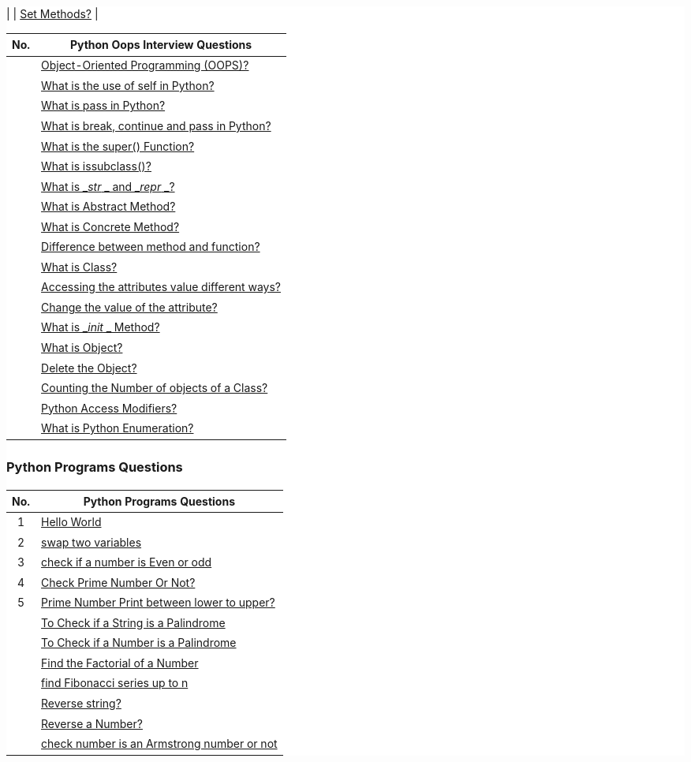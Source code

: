 |       | [Set Methods?](./5_sets/5.5_set_method.md#ques-set-methods)                                                                         |

|  No.  | Python Oops Interview Questions                                                                                          |
| :---: | ------------------------------------------------------------------------------------------------------------------------ |
|       | [Object-Oriented Programming (OOPS)?](./7_oops/1_oops.md#object-oriented-programming-oops)                               |
|       | [What is the use of self in Python?](./7_oops/1_oops.md#ques-what-is-the-use-of-self-in-python)                          |
|       | [What is pass in Python?](./7_oops/1_oops.md#ques-what-is-pass-in-python)                                                |
|       | [What is break, continue and pass in Python?](./7_oops/1_oops.md#ques-what-is-break-continue-and-pass-in-python)         |
|       | [What is the super() Function?](./7_oops/5_oops_inheritance.md#ques-what-is-the-super-function)                          |
|       | [What is issubclass()?](./7_oops/1_oops.md#ques-what-is-issubclass)                                                      |
|       | [What is __str_ _ and __repr_ _?](./7_oops/1_oops.md#ques-what-is-str-and-repr)                                          |
|       | [What is Abstract Method?](./7_oops/1_oops.md#ques-what-is-abstract-method)                                              |
|       | [What is Concrete Method?](./7_oops/1_oops.md#ques-what-is-concrete-method)                                              |
|       | [Difference between method and function?](./7_oops/1_oops.md#difference-between-method-and-function)                     |
|       | [What is Class?](./7_oops/2_oops_class.md#ques--what-is-class)                                                           |
|       | [Accessing the attributes value different ways?](./7_oops/2_oops_class.md#accessing-the-attributes-value-different-ways) |
|       | [Change the value of the attribute?](./7_oops/2_oops_class.md#change-the-value-of-the-attribute)                         |
|       | [What is __init_ _ Method?](./7_oops/2_oops_class.md#ques--what-is-init-method)                                          |
|       | [What is Object?](./7_oops/3_oops_object.md#ques-what-is-object)                                                         |
|       | [Delete the Object?](./7_oops/3_oops_object.md#ques-delete-the-object)                                                   |
|       | [Counting the Number of objects of a Class?](./7_oops/3_oops_object.md#ques-counting-the-number-of-objects-of-a-class)   |
|       | [Python Access Modifiers?](./7_oops/4_oops_access_modifier.md#python-access-modifiers)                                   |
|       | [What is Python Enumeration?](./7_oops/1_oops.md#what-is-python-enumeration)                                             |


### Python Programs Questions

|  No.  | Python Programs Questions                                                                                           |
| :---: | ------------------------------------------------------------------------------------------------------------------- |
|   1   | [Hello World](./8_python_program.md#ques-print-hello-world)                                                         |
|   2   | [swap two variables](./8_python_program.md#ques-swap-two-variables)                                                 |
|   3   | [check if a number is Even or odd](./8_python_program.md#ques-program-to-check-if-a-number-is-even-or-odd)          |
|   4   | [Check Prime Number Or Not?](./8_python_program.md#ques-check-prime-number-or-not)                                  |
|   5   | [Prime Number Print between lower to upper?](./8_python_program.md#ques-prime-number-print-between-lower-to-upper)  |
|       | [To Check if a String is a Palindrome](./8_python_program.md#ques-to-check-if-a-string-is-a-palindrome)             |
|       | [To Check if a Number is a Palindrome](./8_python_program.md#ques-to-check-if-a-number-is-a-palindrome)             |
|       | [Find the Factorial of a Number](./8_python_program.md#ques-find-the-factorial-of-a-number)                         |
|       | [find Fibonacci series up to n](./8_python_program.md#ques-find-fibonacci-series-up-to-n)                           |
|       | [Reverse string?](./8_python_program.md#ques-reverse-string)                                                        |
|       | [Reverse a Number?](./8_python_program.md#ques-reverse-a-number)                                                    |
|       | [check number is an Armstrong number or not](./8_python_program.md#ques-check-number-is-an-armstrong-number-or-not) |
